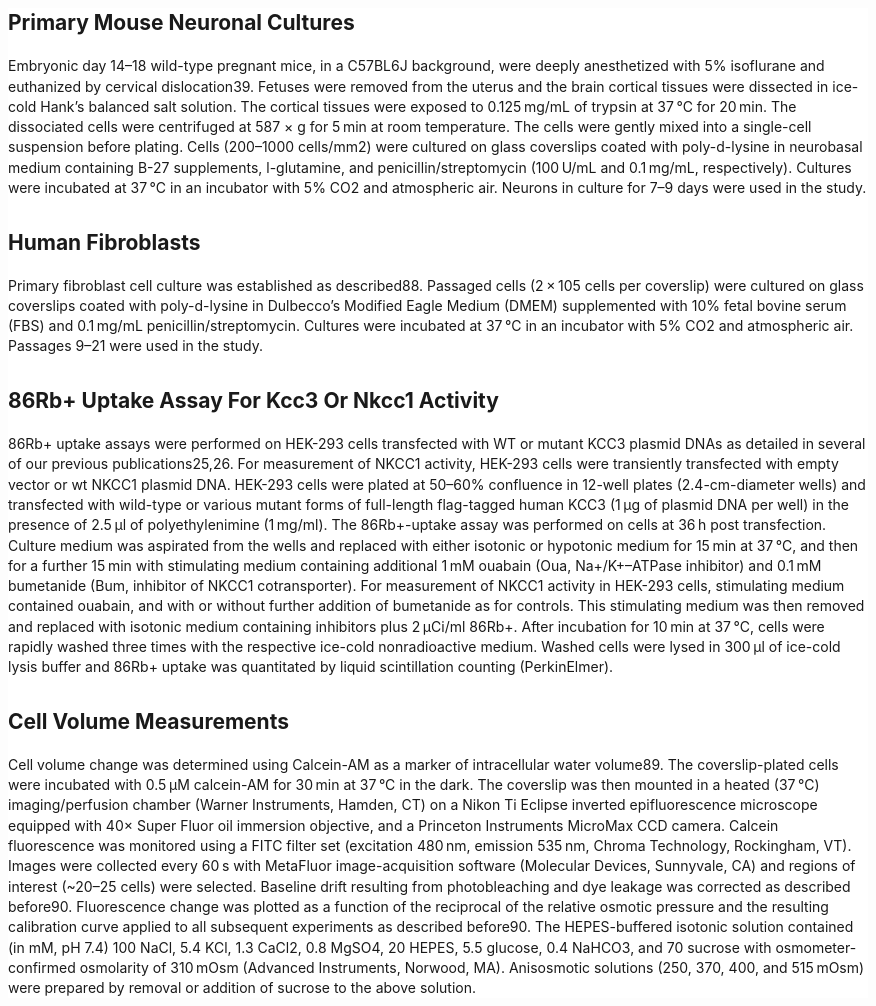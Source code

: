 ## Primary Mouse Neuronal Cultures

Embryonic day 14–18 wild-type pregnant mice, in a C57BL6J background, were deeply anesthetized with 5% isoflurane and euthanized by cervical dislocation39. Fetuses were removed from the uterus and the brain cortical tissues were dissected in ice-cold Hank’s balanced salt solution. The cortical tissues were exposed to 0.125 mg/mL of trypsin at 37 °C for 20 min. The dissociated cells were centrifuged at 587 × g for 5 min at room temperature. The cells were gently mixed into a single-cell suspension before plating. Cells (200–1000 cells/mm2) were cultured on glass coverslips coated with poly-d-lysine in neurobasal medium containing B-27 supplements, l-glutamine, and penicillin/streptomycin (100 U/mL and 0.1 mg/mL, respectively). Cultures were incubated at 37 °C in an incubator with 5% CO2 and atmospheric air. Neurons in culture for 7–9 days were used in the study.

## Human Fibroblasts

Primary fibroblast cell culture was established as described88. Passaged cells (2 × 105 cells per coverslip) were cultured on glass coverslips coated with poly-d-lysine in Dulbecco’s Modified Eagle Medium (DMEM) supplemented with 10% fetal bovine serum (FBS) and 0.1 mg/mL penicillin/streptomycin. Cultures were incubated at 37 °C in an incubator with 5% CO2 and atmospheric air. Passages 9–21 were used in the study.

## 86Rb+ Uptake Assay For Kcc3 Or Nkcc1 Activity

86Rb+ uptake assays were performed on HEK-293 cells transfected with WT or mutant KCC3 plasmid DNAs as detailed in several of our previous publications25,26. For measurement of NKCC1 activity, HEK-293 cells were transiently transfected with empty vector or wt NKCC1 plasmid DNA. HEK-293 cells were plated at 50–60% confluence in 12-well plates (2.4-cm-diameter wells) and transfected with wild-type or various mutant forms of full-length flag-tagged human KCC3 (1 μg of plasmid DNA per well) in the presence of 2.5 μl of polyethylenimine (1 mg/ml). The 86Rb+-uptake assay was performed on cells at 36 h post transfection. Culture medium was aspirated from the wells and replaced with either isotonic or hypotonic medium for 15 min at 37 °C, and then for a further 15 min with stimulating medium containing additional 1 mM ouabain (Oua, Na+/K+–ATPase inhibitor) and 0.1 mM bumetanide (Bum, inhibitor of NKCC1 cotransporter). For measurement of NKCC1 activity in HEK-293 cells, stimulating medium contained ouabain, and with or without further addition of bumetanide as for controls. This stimulating medium was then removed and replaced with isotonic medium containing inhibitors plus 2 µCi/ml 86Rb+. After incubation for 10 min at 37 °C, cells were rapidly washed three times with the respective ice-cold nonradioactive medium. Washed cells were lysed in 300 µl of ice-cold lysis buffer and 86Rb+ uptake was quantitated by liquid scintillation counting (PerkinElmer).

## Cell Volume Measurements

Cell volume change was determined using Calcein-AM as a marker of intracellular water volume89. The coverslip-plated cells were incubated with 0.5 µM calcein-AM for 30 min at 37 °C in the dark. The coverslip was then mounted in a heated (37 °C) imaging/perfusion chamber (Warner Instruments, Hamden, CT) on a Nikon Ti Eclipse inverted epifluorescence microscope equipped with 40× Super Fluor oil immersion objective, and a Princeton Instruments MicroMax CCD camera. Calcein fluorescence was monitored using a FITC filter set (excitation 480 nm, emission 535 nm, Chroma Technology, Rockingham, VT). Images were collected every 60 s with MetaFluor image-acquisition software (Molecular Devices, Sunnyvale, CA) and regions of interest (~20–25 cells) were selected. Baseline drift resulting from photobleaching and dye leakage was corrected as described before90. Fluorescence change was plotted as a function of the reciprocal of the relative osmotic pressure and the resulting calibration curve applied to all subsequent experiments as described before90. The HEPES-buffered isotonic solution contained (in mM, pH 7.4) 100 NaCl, 5.4 KCl, 1.3 CaCl2, 0.8 MgSO4, 20 HEPES, 5.5 glucose, 0.4 NaHCO3, and 70 sucrose with osmometer-confirmed osmolarity of 310 mOsm (Advanced Instruments, Norwood, MA). Anisosmotic solutions (250, 370, 400, and 515 mOsm) were prepared by removal or addition of sucrose to the above solution.
